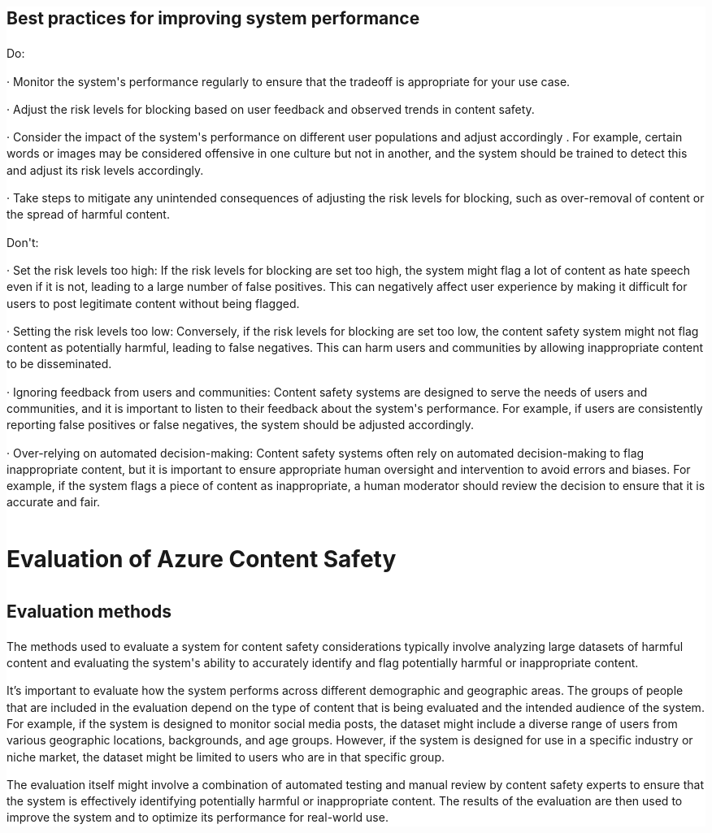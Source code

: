 ## Best practices for improving system performance 
Do:

·    Monitor the system's performance regularly to ensure that the tradeoff is appropriate for your use case.

·    Adjust the risk levels for blocking based on user feedback and observed trends in content safety.

·    Consider the impact of the system's performance on different user populations and adjust accordingly . For example, certain words or images may be considered offensive in one culture but not in another, and the system should be trained to detect this and adjust its risk levels accordingly.

·    Take steps to mitigate any unintended consequences of adjusting the risk levels for blocking, such as over-removal of content or the spread of harmful content.

Don't:

·    Set the risk levels too high: If the risk levels for blocking are set too high, the system might flag a lot of content as hate speech even if it is not, leading to a large number of false positives. This can negatively affect user experience by making it difficult for users to post legitimate content without being flagged.

·    Setting the risk levels too low: Conversely, if the risk levels for blocking are set too low, the content safety system might not flag content as potentially harmful, leading to false negatives. This can harm users and communities by allowing inappropriate content to be disseminated.

·    Ignoring feedback from users and communities: Content safety systems are designed to serve the needs of users and communities, and it is important to listen to their feedback about the system's performance. For example, if users are consistently reporting false positives or false negatives, the system should be adjusted accordingly.

·    Over-relying on automated decision-making: Content safety systems often rely on automated decision-making to flag inappropriate content, but it is important to ensure appropriate human oversight and intervention to avoid errors and biases. For example, if the system flags a piece of content as inappropriate, a human moderator should review the decision to ensure that it is accurate and fair.

# Evaluation of Azure Content Safety

## Evaluation methods

The methods used to evaluate a system for content safety considerations typically involve analyzing large datasets of harmful content and evaluating the system's ability to accurately identify and flag potentially harmful or inappropriate content.

It’s important to evaluate how the system performs across different demographic and geographic areas. The groups of people that are included in the evaluation depend on the type of content that is being evaluated and the intended audience of the system. For example, if the system is designed to monitor social media posts, the dataset might include a diverse range of users from various geographic locations, backgrounds, and age groups. However, if the system is designed for use in a specific industry or niche market, the dataset might be limited to users who are in that specific group.

The evaluation itself might involve a combination of automated testing and manual review by content safety experts to ensure that the system is effectively identifying potentially harmful or inappropriate content. The results of the evaluation are then used to improve the system and to optimize its performance for real-world use.

